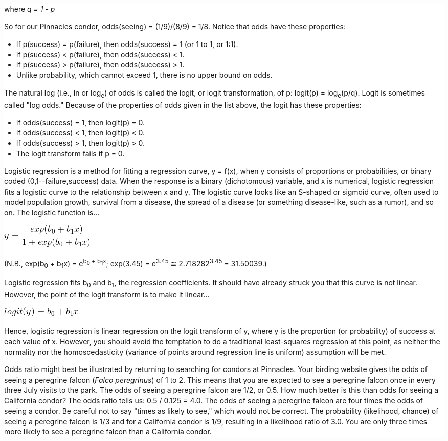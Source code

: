 
where *q = 1 - p*

So for our Pinnacles condor, odds(seeing) = (1/9)/(8/9) = 1/8. Notice that odds have these properties:

* If p(success) = p(failure), then odds(success) = 1 (or 1 to 1, or 1:1).
* If p(success) < p(failure), then odds(success) < 1.
* If p(success) > p(failure), then odds(success) > 1.
* Unlike probability, which cannot exceed 1, there is no upper bound on odds.

The natural log (i.e., ln or log<sub>e</sub>) of odds is called the logit, or logit transformation, of p: logit(p) = log<sub>e</sub>(p/q). Logit is sometimes called "log odds." Because of the properties of odds given in the list above, the logit has these properties:

* If odds(success) = 1, then logit(p) = 0.
* If odds(success) < 1, then logit(p) < 0.
* If odds(success) > 1, then logit(p) > 0.
* The logit transform fails if p = 0.

Logistic regression is a method for fitting a regression curve, y = f(x), when y consists of proportions or probabilities, or binary coded (0,1--failure,success) data. When the response is a binary (dichotomous) variable, and x is numerical, logistic regression fits a logistic curve to the relationship between x and y. The logistic curve looks like an S-shaped or sigmoid curve, often used to model population growth, survival from a disease, the spread of a disease (or something disease-like, such as a rumor), and so on. The logistic function is... 

![equation 2](logisticFigures/eqn02.gif)



(N.B., exp(b<sub>0</sub> + b<sub>1</sub>x) = e<sup>b<sub>0</sub> + b<sub>1</sub>x</sup>; exp(3.45) = e<sup>3.45</sup> &cong; 2.718282<sup>3.45</sup> = 31.50039.)

Logistic regression fits b<sub>0</sub> and b<sub>1</sub>, the regression coefficients. It should have already struck you that this curve is not linear. However, the point of the logit transform is to make it linear... 

![equation 3](logisticFigures/eqn03.gif)



Hence, logistic regression is linear regression on the logit transform of y, where y is the proportion (or probability) of success at each value of x. However, you should avoid the temptation to do a traditional least-squares regression at this point, as neither the normality nor the homoscedasticity (variance of points around regression line is uniform) assumption will be met.

Odds ratio might best be illustrated by returning to searching for condors at Pinnacles. Your birding website gives the odds of seeing a peregrine falcon (*Falco peregrinus*) of 1 to 2. This means that you are expected to see a peregrine falcon once in every three July visits to the park. The odds of seeing a peregrine falcon are 1/2, or 0.5. How much better is this than odds for seeing a California condor? The odds ratio tells us: 0.5 / 0.125 = 4.0. The odds of seeing a peregrine falcon are four times the odds of seeing a condor. Be careful not to say "times as likely to see," which would not be correct. The probability (likelihood, chance) of seeing a peregrine falcon is 1/3 and for a California condor is 1/9, resulting in a likelihood ratio of 3.0. You are only three times more likely to see a peregrine falcon than a California condor.
